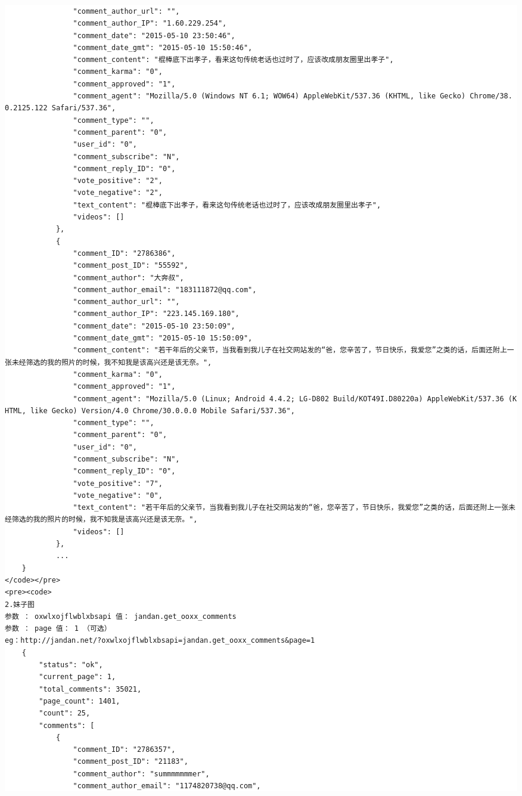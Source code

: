 		            "comment_author_url": "",
		            "comment_author_IP": "1.60.229.254",
		            "comment_date": "2015-05-10 23:50:46",
		            "comment_date_gmt": "2015-05-10 15:50:46",
		            "comment_content": "棍棒底下出孝子，看来这句传统老话也过时了，应该改成朋友圈里出孝子",
		            "comment_karma": "0",
		            "comment_approved": "1",
		            "comment_agent": "Mozilla/5.0 (Windows NT 6.1; WOW64) AppleWebKit/537.36 (KHTML, like Gecko) Chrome/38.0.2125.122 Safari/537.36",
		            "comment_type": "",
		            "comment_parent": "0",
		            "user_id": "0",
		            "comment_subscribe": "N",
		            "comment_reply_ID": "0",
		            "vote_positive": "2",
		            "vote_negative": "2",
		            "text_content": "棍棒底下出孝子，看来这句传统老话也过时了，应该改成朋友圈里出孝子",
		            "videos": []
		        },
		        {
		            "comment_ID": "2786386",
		            "comment_post_ID": "55592",
		            "comment_author": "大奔叔",
		            "comment_author_email": "183111872@qq.com",
		            "comment_author_url": "",
		            "comment_author_IP": "223.145.169.180",
		            "comment_date": "2015-05-10 23:50:09",
		            "comment_date_gmt": "2015-05-10 15:50:09",
		            "comment_content": "若干年后的父亲节，当我看到我儿子在社交网站发的“爸，您辛苦了，节日快乐，我爱您”之类的话，后面还附上一张未经筛选的我的照片的时候，我不知我是该高兴还是该无奈。",
		            "comment_karma": "0",
		            "comment_approved": "1",
		            "comment_agent": "Mozilla/5.0 (Linux; Android 4.4.2; LG-D802 Build/KOT49I.D80220a) AppleWebKit/537.36 (KHTML, like Gecko) Version/4.0 Chrome/30.0.0.0 Mobile Safari/537.36",
		            "comment_type": "",
		            "comment_parent": "0",
		            "user_id": "0",
		            "comment_subscribe": "N",
		            "comment_reply_ID": "0",
		            "vote_positive": "7",
		            "vote_negative": "0",
		            "text_content": "若干年后的父亲节，当我看到我儿子在社交网站发的“爸，您辛苦了，节日快乐，我爱您”之类的话，后面还附上一张未经筛选的我的照片的时候，我不知我是该高兴还是该无奈。",
		            "videos": []
		        },
		        ...
		}
	</code></pre>
	<pre><code>
	2.妹子图
	参数 ： oxwlxojflwblxbsapi 值： jandan.get_ooxx_comments
	参数 ： page 值： 1 （可选） 
	eg：http://jandan.net/?oxwlxojflwblxbsapi=jandan.get_ooxx_comments&page=1	
		{
		    "status": "ok",
		    "current_page": 1,
		    "total_comments": 35021,
		    "page_count": 1401,
		    "count": 25,
		    "comments": [
		        {
		            "comment_ID": "2786357",
		            "comment_post_ID": "21183",
		            "comment_author": "summmmmmmer",
		            "comment_author_email": "1174820738@qq.com",